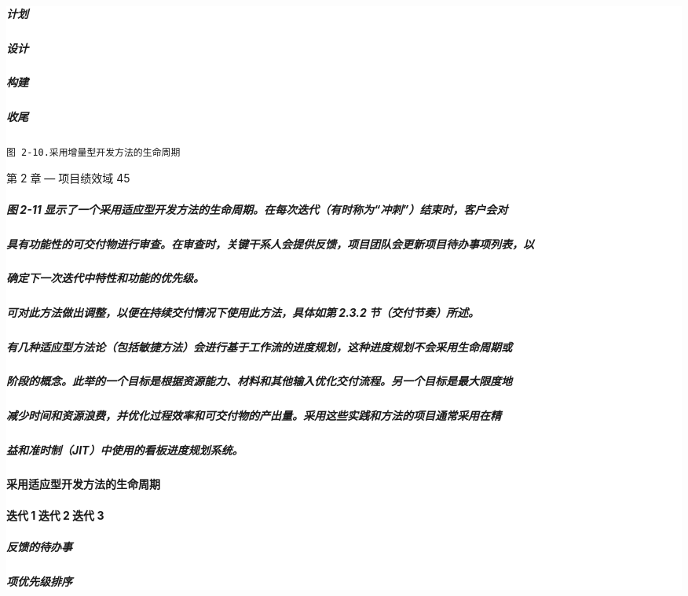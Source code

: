 ##### 计划

##### 设计

##### 构建

##### 收尾

```
图 2-10.采用增量型开发方法的生命周期
```

第 2 章 — 项目绩效域 45

##### 图 2-11 显示了一个采用适应型开发方法的生命周期。在每次迭代（有时称为“冲刺”）结束时，客户会对

##### 具有功能性的可交付物进行审查。在审查时，关键干系人会提供反馈，项目团队会更新项目待办事项列表，以

##### 确定下一次迭代中特性和功能的优先级。

##### 可对此方法做出调整，以便在持续交付情况下使用此方法，具体如第 2.3.2 节（交付节奏）所述。

##### 有几种适应型方法论（包括敏捷方法）会进行基于工作流的进度规划，这种进度规划不会采用生命周期或

##### 阶段的概念。此举的一个目标是根据资源能力、材料和其他输入优化交付流程。另一个目标是最大限度地

##### 减少时间和资源浪费，并优化过程效率和可交付物的产出量。采用这些实践和方法的项目通常采用在精

##### 益和准时制（JIT）中使用的看板进度规划系统。

#### 采用适应型开发方法的生命周期

#### 迭代 1 迭代 2 迭代 3

##### 反馈的待办事

##### 项优先级排序

